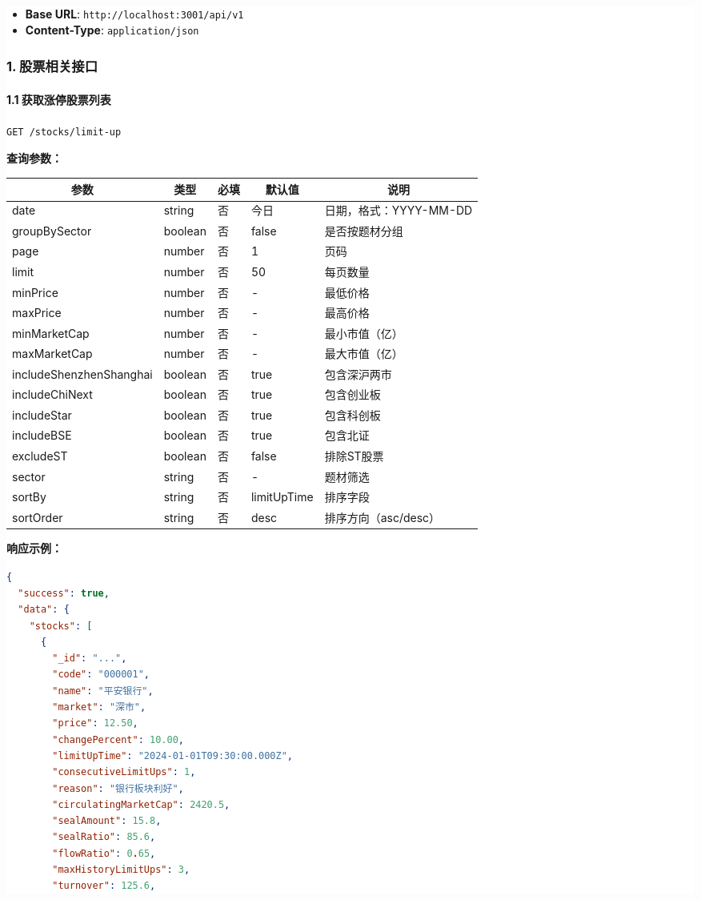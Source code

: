 - **Base URL**: `http://localhost:3001/api/v1`
- **Content-Type**: `application/json`

### 1. 股票相关接口

#### 1.1 获取涨停股票列表

```http
GET /stocks/limit-up
```

**查询参数：**

| 参数 | 类型 | 必填 | 默认值 | 说明 |
|------|------|------|--------|------|
| date | string | 否 | 今日 | 日期，格式：YYYY-MM-DD |
| groupBySector | boolean | 否 | false | 是否按题材分组 |
| page | number | 否 | 1 | 页码 |
| limit | number | 否 | 50 | 每页数量 |
| minPrice | number | 否 | - | 最低价格 |
| maxPrice | number | 否 | - | 最高价格 |
| minMarketCap | number | 否 | - | 最小市值（亿） |
| maxMarketCap | number | 否 | - | 最大市值（亿） |
| includeShenzhenShanghai | boolean | 否 | true | 包含深沪两市 |
| includeChiNext | boolean | 否 | true | 包含创业板 |
| includeStar | boolean | 否 | true | 包含科创板 |
| includeBSE | boolean | 否 | true | 包含北证 |
| excludeST | boolean | 否 | false | 排除ST股票 |
| sector | string | 否 | - | 题材筛选 |
| sortBy | string | 否 | limitUpTime | 排序字段 |
| sortOrder | string | 否 | desc | 排序方向（asc/desc） |

**响应示例：**

```json
{
  "success": true,
  "data": {
    "stocks": [
      {
        "_id": "...",
        "code": "000001",
        "name": "平安银行",
        "market": "深市",
        "price": 12.50,
        "changePercent": 10.00,
        "limitUpTime": "2024-01-01T09:30:00.000Z",
        "consecutiveLimitUps": 1,
        "reason": "银行板块利好",
        "circulatingMarketCap": 2420.5,
        "sealAmount": 15.8,
        "sealRatio": 85.6,
        "flowRatio": 0.65,
        "maxHistoryLimitUps": 3,
        "turnover": 125.6,
```